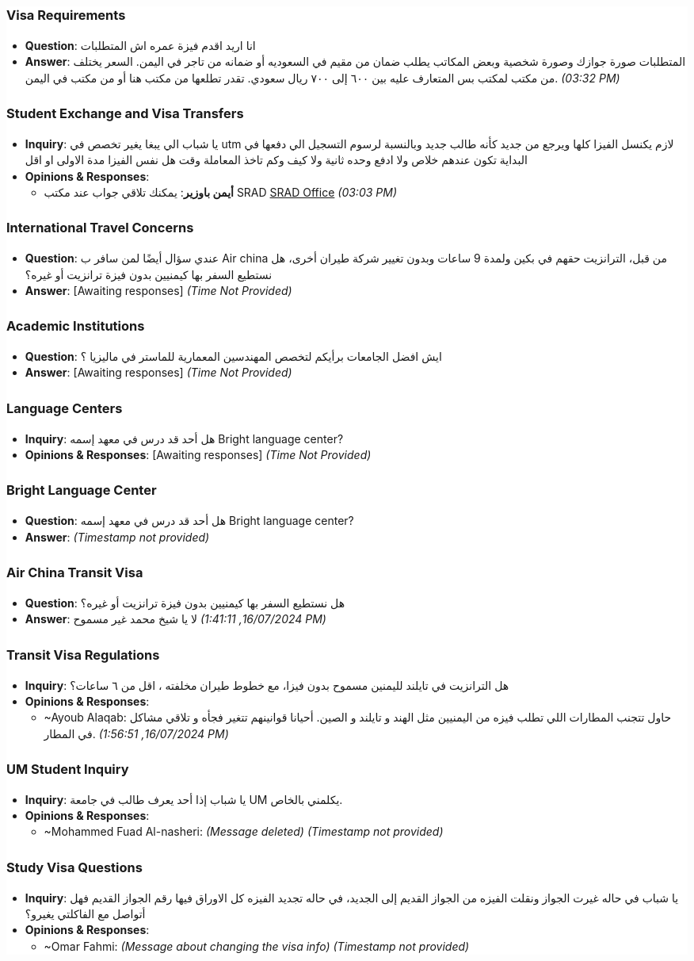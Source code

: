 ### Visa Requirements
- **Question**: انا اريد اقدم فيزة عمره اش المتطلبات
- **Answer**: المتطلبات صورة جوازك وصورة شخصية وبعض المكاتب يطلب ضمان من مقيم في السعوديه أو ضمانه من تاجر في اليمن. السعر يختلف من مكتب لمكتب بس المتعارف عليه بين ٦٠٠ إلى ٧٠٠ ريال سعودي. تقدر تطلعها من مكتب هنا أو من مكتب في اليمن. *(03:32 PM)*

### Student Exchange and Visa Transfers
- **Inquiry**: يا شباب الي يبغا يغير تخصص في utm لازم يكنسل الفيزا كلها ويرجع من جديد كأنه طالب جديد وبالنسبة لرسوم التسجيل الي دفعها في البداية تكون عندهم خلاص ولا ادفع وحده ثانية ولا كيف وكم تاخذ المعاملة وقت هل نفس الفيزا مدة الاولى او اقل
- **Opinions & Responses**:
  - **أيمن باوزير**: يمكنك تلاقي جواب عند مكتب SRAD [SRAD Office](https://maps.app.goo.gl/jrtTX4HWq8X11mKV6?g_st=ic) *(03:03 PM)*

### International Travel Concerns
- **Question**: عندي سؤال أيضًا لمن سافر ب Air china من قبل، الترانزيت حقهم في بكين ولمدة 9 ساعات وبدون تغيير شركة طيران أخرى، هل نستطيع السفر بها كيمنيين بدون فيزة ترانزيت أو غيره؟
- **Answer**: [Awaiting responses] *(Time Not Provided)*

### Academic Institutions
- **Question**: ايش افضل الجامعات برأيكم لتخصص المهندسين المعمارية للماستر في ماليزيا ؟
- **Answer**: [Awaiting responses] *(Time Not Provided)*

### Language Centers
- **Inquiry**: هل أحد قد درس في معهد إسمه Bright language center?
- **Opinions & Responses**: [Awaiting responses] *(Time Not Provided)*
### Bright Language Center
- **Question**: هل أحد قد درس في معهد إسمه Bright language center?
- **Answer**: *(Timestamp not provided)*

### Air China Transit Visa
- **Question**: هل نستطيع السفر بها كيمنيين بدون فيزة ترانزيت أو غيره؟
- **Answer**: لا يا شيخ محمد غير مسموح *(16/07/2024, 1:41:11 PM)*

### Transit Visa Regulations
- **Inquiry**: هل الترانزيت في تايلند لليمنين مسموح بدون فيزا، مع خطوط طيران مخلفته ، اقل من ٦ ساعات؟
- **Opinions & Responses**:
  - ~Ayoub Alaqab: حاول تتجنب المطارات اللي تطلب فيزه من اليمنيين مثل الهند و تايلند و الصين. أحيانا قوانينهم تتغير فجأه و تلاقي مشاكل في المطار. *(16/07/2024, 1:56:51 PM)*

### UM Student Inquiry
- **Inquiry**: يا شباب إذا أحد يعرف طالب في جامعة UM يكلمني بالخاص‎.
- **Opinions & Responses**:
  - ~Mohammed Fuad Al-nasheri:  *(Message deleted)* *(Timestamp not provided)*

### Study Visa Questions
- **Inquiry**: يا شباب في حاله غيرت الجواز ونقلت الفيزه من الجواز القديم إلى الجديد، في حاله تجديد الفيزه كل الاوراق فيها رقم الجواز القديم فهل أتواصل مع الفاكلتي يغيرو؟
- **Opinions & Responses**:
  - ~Omar Fahmi: *(Message about changing the visa info)* *(Timestamp not provided)*
